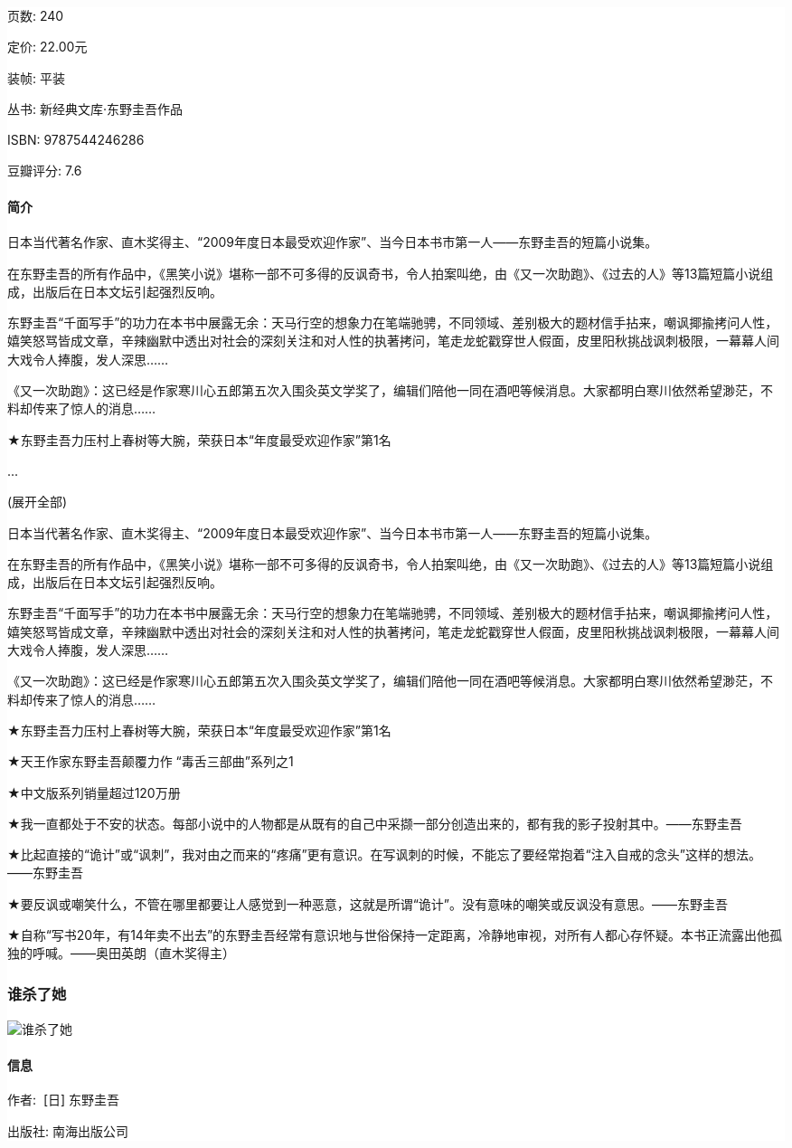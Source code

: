 页数: 240 

定价: 22.00元 

装帧: 平装 

丛书: 新经典文库·东野圭吾作品 

ISBN: 9787544246286

豆瓣评分: 7.6

#### 简介

日本当代著名作家、直木奖得主、“2009年度日本最受欢迎作家”、当今日本书市第一人——东野圭吾的短篇小说集。

在东野圭吾的所有作品中，《黑笑小说》堪称一部不可多得的反讽奇书，令人拍案叫绝，由《又一次助跑》、《过去的人》等13篇短篇小说组成，出版后在日本文坛引起强烈反响。

东野圭吾“千面写手”的功力在本书中展露无余：天马行空的想象力在笔端驰骋，不同领域、差别极大的题材信手拈来，嘲讽揶揄拷问人性，嬉笑怒骂皆成文章，辛辣幽默中透出对社会的深刻关注和对人性的执著拷问，笔走龙蛇戳穿世人假面，皮里阳秋挑战讽刺极限，一幕幕人间大戏令人捧腹，发人深思……

《又一次助跑》：这已经是作家寒川心五郎第五次入围灸英文学奖了，编辑们陪他一同在酒吧等候消息。大家都明白寒川依然希望渺茫，不料却传来了惊人的消息……

★东野圭吾力压村上春树等大腕，荣获日本“年度最受欢迎作家”第1名

...

(展开全部)

日本当代著名作家、直木奖得主、“2009年度日本最受欢迎作家”、当今日本书市第一人——东野圭吾的短篇小说集。

在东野圭吾的所有作品中，《黑笑小说》堪称一部不可多得的反讽奇书，令人拍案叫绝，由《又一次助跑》、《过去的人》等13篇短篇小说组成，出版后在日本文坛引起强烈反响。

东野圭吾“千面写手”的功力在本书中展露无余：天马行空的想象力在笔端驰骋，不同领域、差别极大的题材信手拈来，嘲讽揶揄拷问人性，嬉笑怒骂皆成文章，辛辣幽默中透出对社会的深刻关注和对人性的执著拷问，笔走龙蛇戳穿世人假面，皮里阳秋挑战讽刺极限，一幕幕人间大戏令人捧腹，发人深思……

《又一次助跑》：这已经是作家寒川心五郎第五次入围灸英文学奖了，编辑们陪他一同在酒吧等候消息。大家都明白寒川依然希望渺茫，不料却传来了惊人的消息……

★东野圭吾力压村上春树等大腕，荣获日本“年度最受欢迎作家”第1名

★天王作家东野圭吾颠覆力作 “毒舌三部曲”系列之1

★中文版系列销量超过120万册

★我一直都处于不安的状态。每部小说中的人物都是从既有的自己中采撷一部分创造出来的，都有我的影子投射其中。——东野圭吾

★比起直接的“诡计”或“讽刺”，我对由之而来的“疼痛”更有意识。在写讽刺的时候，不能忘了要经常抱着“注入自戒的念头”这样的想法。——东野圭吾

★要反讽或嘲笑什么，不管在哪里都要让人感觉到一种恶意，这就是所谓“诡计”。没有意味的嘲笑或反讽没有意思。——东野圭吾

★自称“写书20年，有14年卖不出去”的东野圭吾经常有意识地与世俗保持一定距离，冷静地审视，对所有人都心存怀疑。本书正流露出他孤独的呼喊。——奥田英朗（直木奖得主）



### 谁杀了她

![谁杀了她](https://img3.doubanio.com/view/subject/l/public/s11368492.jpg)

#### 信息

作者:  [日] 东野圭吾 

出版社: 南海出版公司 
